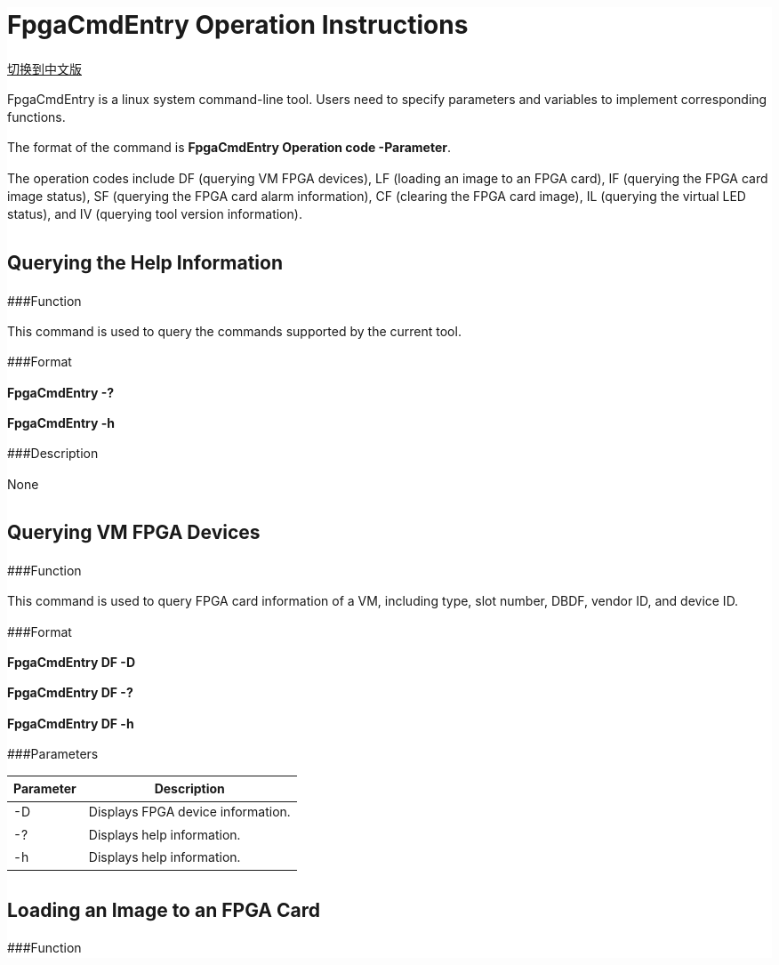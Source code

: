 FpgaCmdEntry Operation Instructions
===================================
[切换到中文版](load_tool_operation_instuctions_cn.md)


FpgaCmdEntry is a linux system command-line tool. Users need to specify parameters and variables to implement corresponding functions.

The format of the command is **FpgaCmdEntry Operation code -Parameter**.

The operation codes include DF (querying VM FPGA devices), LF (loading an image to an FPGA card), IF (querying the FPGA card image status), SF (querying the FPGA card alarm information), CF (clearing the FPGA card image), IL (querying the virtual LED status), and IV (querying tool version information).

Querying the Help Information
-------------------------
###Function

This command is used to query the commands supported by the current tool.

###Format

**FpgaCmdEntry -?**

**FpgaCmdEntry -h**

###Description

None

Querying VM FPGA Devices
----------------------------
###Function

This command is used to query FPGA card information of a VM, including type, slot number, DBDF, vendor ID, and device ID.

###Format

**FpgaCmdEntry DF -D**

**FpgaCmdEntry DF -?**

**FpgaCmdEntry DF -h**

###Parameters

| Parameter | Description                       |
| --------- | --------------------------------- |
| -D        | Displays FPGA device information. |
| -?        | Displays help information.        |
| -h        | Displays help information.        |

Loading an Image to an FPGA Card
--------------------------------
###Function
